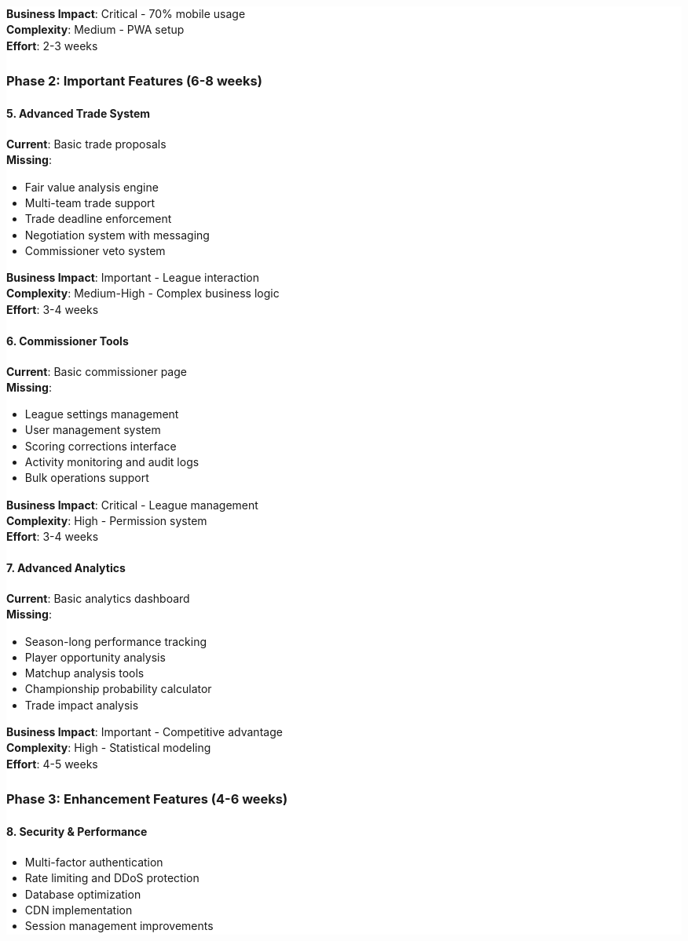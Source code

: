 **Business Impact**: Critical - 70% mobile usage  
**Complexity**: Medium - PWA setup  
**Effort**: 2-3 weeks

### Phase 2: Important Features (6-8 weeks)

#### **5. Advanced Trade System**
**Current**: Basic trade proposals  
**Missing**: 
- Fair value analysis engine
- Multi-team trade support
- Trade deadline enforcement
- Negotiation system with messaging
- Commissioner veto system

**Business Impact**: Important - League interaction  
**Complexity**: Medium-High - Complex business logic  
**Effort**: 3-4 weeks

#### **6. Commissioner Tools**
**Current**: Basic commissioner page  
**Missing**: 
- League settings management
- User management system
- Scoring corrections interface
- Activity monitoring and audit logs
- Bulk operations support

**Business Impact**: Critical - League management  
**Complexity**: High - Permission system  
**Effort**: 3-4 weeks

#### **7. Advanced Analytics**
**Current**: Basic analytics dashboard  
**Missing**: 
- Season-long performance tracking
- Player opportunity analysis
- Matchup analysis tools
- Championship probability calculator
- Trade impact analysis

**Business Impact**: Important - Competitive advantage  
**Complexity**: High - Statistical modeling  
**Effort**: 4-5 weeks

### Phase 3: Enhancement Features (4-6 weeks)

#### **8. Security & Performance**
- Multi-factor authentication
- Rate limiting and DDoS protection
- Database optimization
- CDN implementation
- Session management improvements
